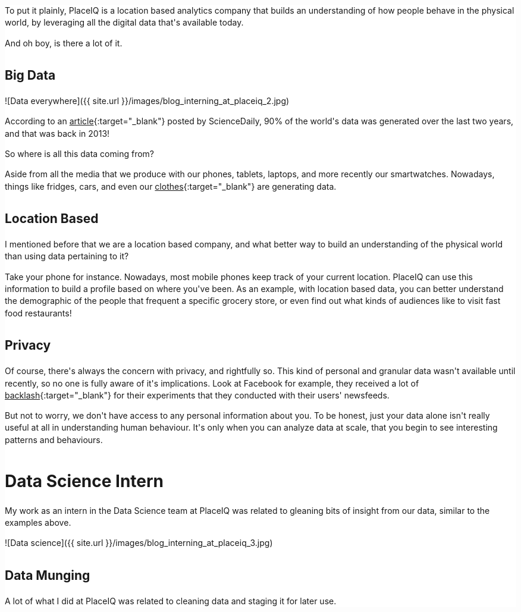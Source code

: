 To put it plainly, PlaceIQ is a location based analytics company that builds an understanding of how people behave in the physical world, by leveraging all the digital data that's available today.

And oh boy, is there a lot of it.

## Big Data

![Data everywhere]({{ site.url }}/images/blog_interning_at_placeiq_2.jpg)

According to an [article](http://www.sciencedaily.com/releases/2013/05/130522085217.htm){:target="_blank"} posted by ScienceDaily, 90% of the world's data was generated over the last two years, and that was back in 2013!

So where is all this data coming from?

Aside from all the media that we produce with our phones, tablets, laptops, and more recently our smartwatches. Nowadays, things like fridges, cars, and even our [clothes](http://www.liveathos.com/){:target="_blank"} are generating data.

## Location Based

I mentioned before that we are a location based company, and what better way to build an understanding of the physical world than using data pertaining to it?

Take your phone for instance. Nowadays, most mobile phones keep track of your current location. PlaceIQ can use this information to build a profile based on where you've been. As an example, with location based data, you can better understand the demographic of the people that frequent a specific grocery store, or even find out what kinds of audiences like to visit fast food restaurants!

## Privacy

Of course, there's always the concern with privacy, and rightfully so. This kind of personal and granular data wasn't available until recently, so no one is fully aware of it's implications. Look at Facebook for example, they received a lot of [backlash](http://www.forbes.com/sites/dailymuse/2014/08/04/the-facebook-experiment-what-it-means-for-you/){:target="_blank"} for their experiments that they conducted with their users' newsfeeds.

But not to worry, we don't have access to any personal information about you. To be honest, just your data alone isn't really useful at all in understanding human behaviour.  It's only when you can analyze data at scale, that you begin to see interesting patterns and behaviours. 

# Data Science Intern

My work as an intern in the Data Science team at PlaceIQ was related to gleaning bits of insight from our data, similar to the examples above.

![Data science]({{ site.url }}/images/blog_interning_at_placeiq_3.jpg)

## Data Munging

A lot of what I did at PlaceIQ was related to cleaning data and staging it for later use.
